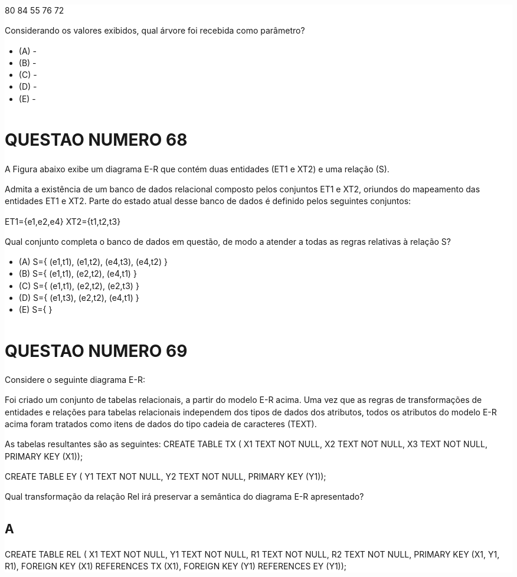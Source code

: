 80 84 55 76 72

Considerando os valores exibidos, qual árvore foi recebida como parâmetro?

- (A) -
- (B) -
- (C) -
- (D) -
- (E) -

# QUESTAO NUMERO 68

A Figura abaixo exibe um diagrama E-R que contém duas entidades (ET1 e XT2) e uma relação (S).


Admita a existência de um banco de dados relacional composto pelos conjuntos ET1 e XT2, oriundos do mapeamento das entidades ET1 e XT2. Parte do estado atual desse banco de dados é definido pelos seguintes conjuntos:

ET1={e1,e2,e4} XT2={t1,t2,t3}

Qual conjunto completa o banco de dados em questão, de modo a atender a todas as regras relativas à relação S?

- (A) S={ (e1,t1), (e1,t2), (e4,t3), (e4,t2) }
- (B) S={ (e1,t1), (e2,t2), (e4,t1) }
- (C) S={ (e1,t1), (e2,t2), (e2,t3) }
- (D) S={ (e1,t3), (e2,t2), (e4,t1) }
- (E) S={ }

# QUESTAO NUMERO 69

Considere o seguinte diagrama E-R:

Foi criado um conjunto de tabelas relacionais, a partir do modelo E-R acima. Uma vez que as regras de transformações de entidades e relações para tabelas relacionais independem dos tipos de dados dos atributos, todos os atributos do modelo E-R acima foram tratados como itens de dados do tipo cadeia de caracteres (TEXT).

As tabelas resultantes são as seguintes: CREATE TABLE TX (
X1	TEXT	NOT NULL,
X2	TEXT	NOT NULL,
X3	TEXT	NOT NULL, PRIMARY KEY (X1));

CREATE TABLE EY (
Y1	TEXT	NOT NULL,
Y2	TEXT	NOT NULL, PRIMARY KEY (Y1));


Qual transformação da relação Rel irá preservar a semântica do diagrama E-R apresentado?

## A

CREATE TABLE REL (
X1	TEXT	NOT NULL,
Y1	TEXT	NOT NULL,
R1	TEXT	NOT NULL,
R2	TEXT	NOT NULL, PRIMARY KEY (X1, Y1, R1),
FOREIGN KEY (X1)
REFERENCES TX (X1), FOREIGN KEY (Y1)
REFERENCES EY (Y1));
